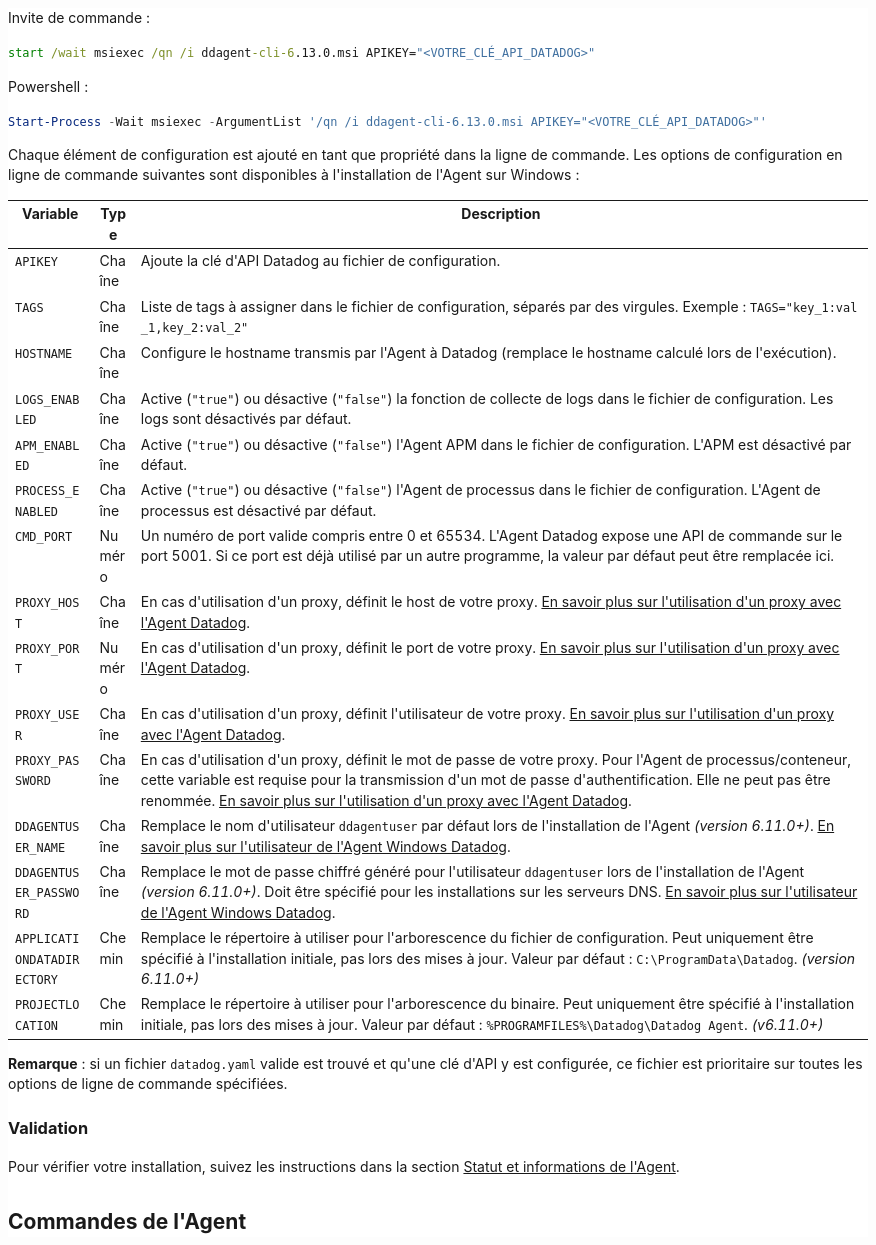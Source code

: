 Invite de commande :
```cmd
start /wait msiexec /qn /i ddagent-cli-6.13.0.msi APIKEY="<VOTRE_CLÉ_API_DATADOG>"
```

Powershell :
```powershell
Start-Process -Wait msiexec -ArgumentList '/qn /i ddagent-cli-6.13.0.msi APIKEY="<VOTRE_CLÉ_API_DATADOG>"'
```

Chaque élément de configuration est ajouté en tant que propriété dans la ligne de commande. Les options de configuration en ligne de commande suivantes sont disponibles à l'installation de l'Agent sur Windows :

| Variable                   | Type   | Description                                                                                                                                                                                                                        |
|----------------------------|--------|------------------------------------------------------------------------------------------------------------------------------------------------------------------------------------------------------------------------------------|
| `APIKEY`                   | Chaîne | Ajoute la clé d'API Datadog au fichier de configuration.                                                                                                                                                                                |
| `TAGS`                     | Chaîne | Liste de tags à assigner dans le fichier de configuration, séparés par des virgules. Exemple : `TAGS="key_1:val_1,key_2:val_2"`                                                                                                                        |
| `HOSTNAME`                 | Chaîne | Configure le hostname transmis par l'Agent à Datadog (remplace le hostname calculé lors de l'exécution).                                                                                                                           |
| `LOGS_ENABLED`             | Chaîne | Active (`"true"`) ou désactive (`"false"`) la fonction de collecte de logs dans le fichier de configuration. Les logs sont désactivés par défaut.                                                                                                       |
| `APM_ENABLED`              | Chaîne | Active (`"true"`) ou désactive (`"false"`) l'Agent APM dans le fichier de configuration. L'APM est désactivé par défaut.                                                                                                                       |
| `PROCESS_ENABLED`          | Chaîne | Active (`"true"`) ou désactive (`"false"`) l'Agent de processus dans le fichier de configuration. L'Agent de processus est désactivé par défaut.                                                                                                    |
| `CMD_PORT`                 | Numéro | Un numéro de port valide compris entre 0 et 65534. L'Agent Datadog expose une API de commande sur le port 5001. Si ce port est déjà utilisé par un autre programme, la valeur par défaut peut être remplacée ici.                                              |
| `PROXY_HOST`               | Chaîne | En cas d'utilisation d'un proxy, définit le host de votre proxy. [En savoir plus sur l'utilisation d'un proxy avec l'Agent Datadog][7].                                                                                                                                |
| `PROXY_PORT`               | Numéro | En cas d'utilisation d'un proxy, définit le port de votre proxy. [En savoir plus sur l'utilisation d'un proxy avec l'Agent Datadog][7].                                                                                                                                |
| `PROXY_USER`               | Chaîne | En cas d'utilisation d'un proxy, définit l'utilisateur de votre proxy. [En savoir plus sur l'utilisation d'un proxy avec l'Agent Datadog][7].                                                                                                                                |
| `PROXY_PASSWORD`           | Chaîne | En cas d'utilisation d'un proxy, définit le mot de passe de votre proxy. Pour l'Agent de processus/conteneur, cette variable est requise pour la transmission d'un mot de passe d'authentification. Elle ne peut pas être renommée. [En savoir plus sur l'utilisation d'un proxy avec l'Agent Datadog][7].                                                                                                                            |
| `DDAGENTUSER_NAME`         | Chaîne | Remplace le nom d'utilisateur `ddagentuser` par défaut lors de l'installation de l'Agent _(version 6.11.0+)_. [En savoir plus sur l'utilisateur de l'Agent Windows Datadog][3].                                                                                     |
| `DDAGENTUSER_PASSWORD`     | Chaîne | Remplace le mot de passe chiffré généré pour l'utilisateur `ddagentuser` lors de l'installation de l'Agent _(version 6.11.0+)_. Doit être spécifié pour les installations sur les serveurs DNS. [En savoir plus sur l'utilisateur de l'Agent Windows Datadog][3]. |
| `APPLICATIONDATADIRECTORY` | Chemin   | Remplace le répertoire à utiliser pour l'arborescence du fichier de configuration. Peut uniquement être spécifié à l'installation initiale, pas lors des mises à jour. Valeur par défaut : `C:\ProgramData\Datadog`. _(version 6.11.0+)_                                          |
| `PROJECTLOCATION`          | Chemin   | Remplace le répertoire à utiliser pour l'arborescence du binaire. Peut uniquement être spécifié à l'installation initiale, pas lors des mises à jour. Valeur par défaut : `%PROGRAMFILES%\Datadog\Datadog Agent`. _(v6.11.0+)_                                 |

**Remarque** : si un fichier `datadog.yaml` valide est trouvé et qu'une clé d'API y est configurée, ce fichier est prioritaire sur toutes les options de ligne de commande spécifiées.

### Validation
Pour vérifier votre installation, suivez les instructions dans la section [Statut et informations de l'Agent](#statut-et-informations-de-l-agent).

## Commandes de l'Agent


[1]: /fr/integrations
[1]: /fr/integrations
[1]: /fr/help
[1]: /fr/help
[1]: http://127.0.0.1:5002
[1]: https://app.datadoghq.com/account/settings#agent/windows
[2]: /fr/agent/basic_agent_usage/#supported-os-versions
[3]: /fr/agent/faq/windows-agent-ddagent-user
[4]: /fr/agent/faq/windows-agent-ddagent-user/#installation-in-a-domain-environment
[5]: https://s3.amazonaws.com/ddagent-windows-stable/ddagent-cli-6.13.0.msi
[6]: https://app.datadoghq.com/account/settings#api
[7]: /fr/agent/proxy
[8]: /fr/agent/guide/datadog-agent-manager-windows
[9]: /fr/#monitoring-windows-processes
[10]: /fr/integrations/wmi
[11]: https://app.datadoghq.com/monitors#create/integration
[12]: /fr/graphing/infrastructure/process/?tab=linuxwindows#installation
[13]: /fr/agent/guide/agent-configuration-files/#agent-main-configuration-file
[14]: /fr/agent/guide/agent-commands/#restart-the-agent